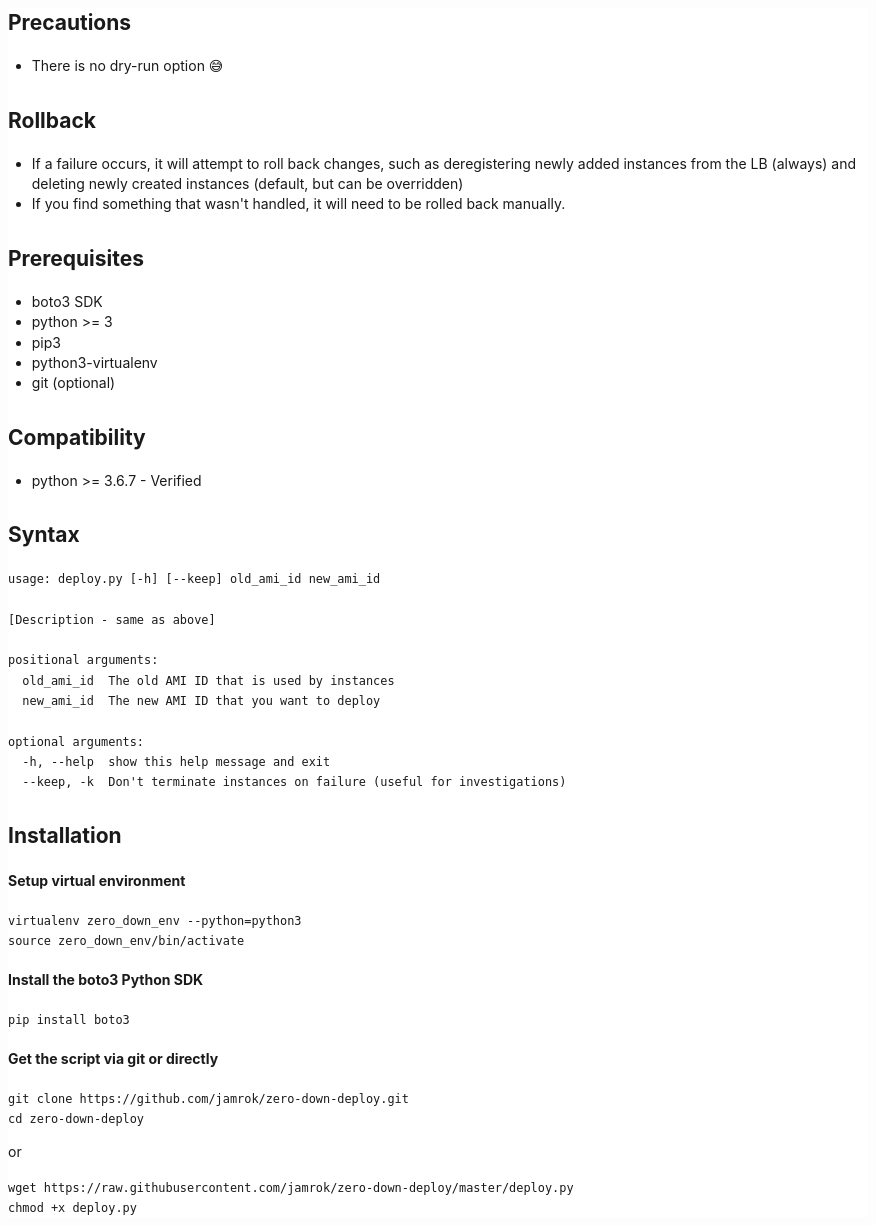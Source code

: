 ## Precautions
  - There is no dry-run option 😅

## Rollback
  - If a failure occurs, it will attempt to roll back changes, such as deregistering newly added instances from the LB (always) and deleting newly created instances (default, but can be overridden)
  - If you find something that wasn't handled, it will need to be rolled back manually.

## Prerequisites
  - boto3 SDK
  - python >= 3
  - pip3
  - python3-virtualenv
  - git (optional)

## Compatibility
  - python >= 3.6.7 - Verified

## Syntax
```
usage: deploy.py [-h] [--keep] old_ami_id new_ami_id

[Description - same as above]

positional arguments:
  old_ami_id  The old AMI ID that is used by instances
  new_ami_id  The new AMI ID that you want to deploy

optional arguments:
  -h, --help  show this help message and exit
  --keep, -k  Don't terminate instances on failure (useful for investigations)
```

## Installation

#### Setup virtual environment
```
virtualenv zero_down_env --python=python3
source zero_down_env/bin/activate
```
#### Install the boto3 Python SDK
```
pip install boto3
```
#### Get the script via git or directly
```
git clone https://github.com/jamrok/zero-down-deploy.git
cd zero-down-deploy
```
or
```
wget https://raw.githubusercontent.com/jamrok/zero-down-deploy/master/deploy.py
chmod +x deploy.py
```
